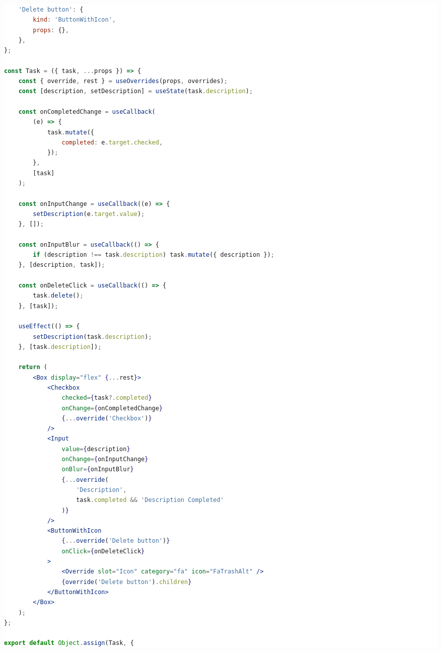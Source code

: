 ```jsx
    'Delete button': {
        kind: 'ButtonWithIcon',
        props: {},
    },
};

const Task = ({ task, ...props }) => {
    const { override, rest } = useOverrides(props, overrides);
    const [description, setDescription] = useState(task.description);

    const onCompletedChange = useCallback(
        (e) => {
            task.mutate({
                completed: e.target.checked,
            });
        },
        [task]
    );

    const onInputChange = useCallback((e) => {
        setDescription(e.target.value);
    }, []);

    const onInputBlur = useCallback(() => {
        if (description !== task.description) task.mutate({ description });
    }, [description, task]);

    const onDeleteClick = useCallback(() => {
        task.delete();
    }, [task]);

    useEffect(() => {
        setDescription(task.description);
    }, [task.description]);

    return (
        <Box display="flex" {...rest}>
            <Checkbox
                checked={task?.completed}
                onChange={onCompletedChange}
                {...override('Checkbox')}
            />
            <Input
                value={description}
                onChange={onInputChange}
                onBlur={onInputBlur}
                {...override(
                    'Description',
                    task.completed && 'Description Completed'
                )}
            />
            <ButtonWithIcon
                {...override('Delete button')}
                onClick={onDeleteClick}
            >
                <Override slot="Icon" category="fa" icon="FaTrashAlt" />
                {override('Delete button').children}
            </ButtonWithIcon>
        </Box>
    );
};

export default Object.assign(Task, {
```
